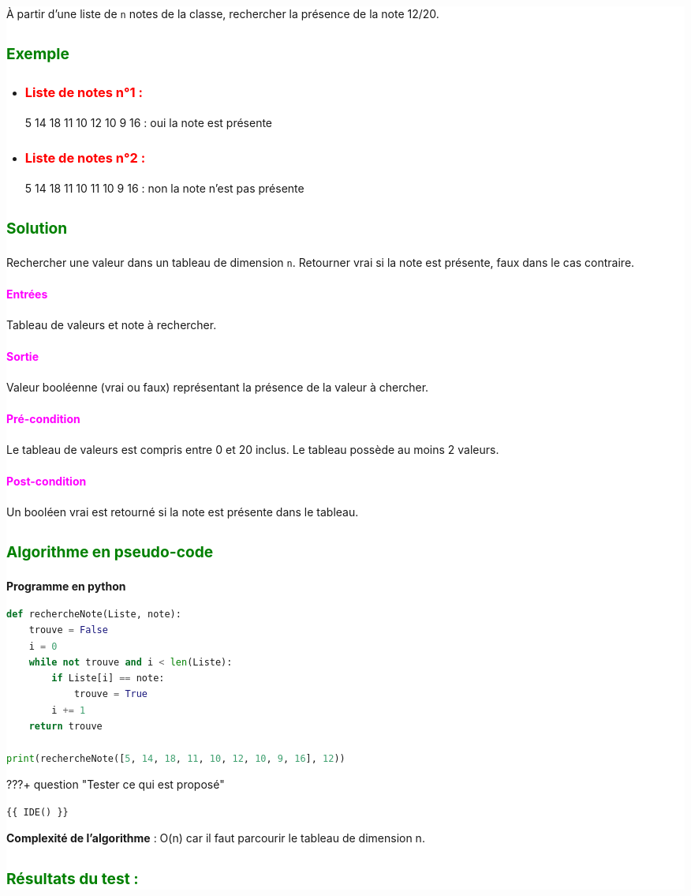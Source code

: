 À partir d’une liste de `n` notes de la classe, rechercher la présence de la note 12/20.

### **<H3 STYLE="COLOR:GREEN;">Exemple</H3>**

- **<H3 STYLE="COLOR:RED;">Liste de notes n°1 :</H3>** 5 14 18 11 10 12 10 9 16 : oui la note est présente
- **<H3 STYLE="COLOR:RED;">Liste de notes n°2 :</H3>** 5 14 18 11 10 11 10 9 16 : non la note n’est pas présente

### **<H3 STYLE="COLOR:GREEN;">Solution</H3>**

Rechercher une valeur dans un tableau de dimension `n`. Retourner vrai si la note est présente, faux dans le cas contraire.

#### **<H4 STYLE="COLOR:MAGENTA;">Entrées</H4>**

Tableau de valeurs et note à rechercher.

#### **<H4 STYLE="COLOR:MAGENTA;">Sortie</H4>**

Valeur booléenne (vrai ou faux) représentant la présence de la valeur à chercher.

#### **<H4 STYLE="COLOR:MAGENTA;">Pré-condition</H4>**

Le tableau de valeurs est compris entre 0 et 20 inclus. Le tableau possède au moins 2 valeurs.

#### **<H4 STYLE="COLOR:MAGENTA;">Post-condition</H4>**

Un booléen vrai est retourné si la note est présente dans le tableau.

### **<H3 STYLE="COLOR:GREEN;">Algorithme en pseudo-code</H3>**

**Programme en python**

```python
def rechercheNote(Liste, note):
    trouve = False
    i = 0
    while not trouve and i < len(Liste):
        if Liste[i] == note:
            trouve = True
        i += 1
    return trouve

print(rechercheNote([5, 14, 18, 11, 10, 12, 10, 9, 16], 12))
```

???+ question "Tester ce qui est proposé"

    {{ IDE() }}

**Complexité de l’algorithme** : O(n) car il faut parcourir le tableau de dimension n.

### **<H3 STYLE="COLOR:GREEN;">Résultats du test :</H3>**
